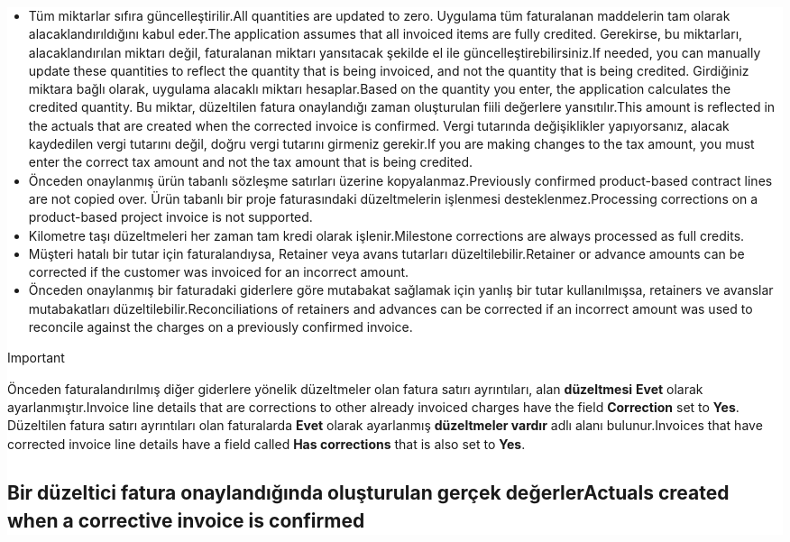 - <span data-ttu-id="90e20-111">Tüm miktarlar sıfıra güncelleştirilir.</span><span class="sxs-lookup"><span data-stu-id="90e20-111">All quantities are updated to zero.</span></span> <span data-ttu-id="90e20-112">Uygulama tüm faturalanan maddelerin tam olarak alacaklandırıldığını kabul eder.</span><span class="sxs-lookup"><span data-stu-id="90e20-112">The application assumes that all invoiced items are fully credited.</span></span> <span data-ttu-id="90e20-113">Gerekirse, bu miktarları, alacaklandırılan miktarı değil, faturalanan miktarı yansıtacak şekilde el ile güncelleştirebilirsiniz.</span><span class="sxs-lookup"><span data-stu-id="90e20-113">If needed, you can manually update these quantities to reflect the quantity that is being invoiced, and not the quantity that is being credited.</span></span> <span data-ttu-id="90e20-114">Girdiğiniz miktara bağlı olarak, uygulama alacaklı miktarı hesaplar.</span><span class="sxs-lookup"><span data-stu-id="90e20-114">Based on the quantity you enter, the application calculates the credited quantity.</span></span> <span data-ttu-id="90e20-115">Bu miktar, düzeltilen fatura onaylandığı zaman oluşturulan fiili değerlere yansıtılır.</span><span class="sxs-lookup"><span data-stu-id="90e20-115">This amount is reflected in the actuals that are created when the corrected invoice is confirmed.</span></span> <span data-ttu-id="90e20-116">Vergi tutarında değişiklikler yapıyorsanız, alacak kaydedilen vergi tutarını değil, doğru vergi tutarını girmeniz gerekir.</span><span class="sxs-lookup"><span data-stu-id="90e20-116">If you are making changes to the tax amount, you must enter the correct tax amount and not the tax amount that is being credited.</span></span>
- <span data-ttu-id="90e20-117">Önceden onaylanmış ürün tabanlı sözleşme satırları üzerine kopyalanmaz.</span><span class="sxs-lookup"><span data-stu-id="90e20-117">Previously confirmed product-based contract lines are not copied over.</span></span> <span data-ttu-id="90e20-118">Ürün tabanlı bir proje faturasındaki düzeltmelerin işlenmesi desteklenmez.</span><span class="sxs-lookup"><span data-stu-id="90e20-118">Processing corrections on a product-based project invoice is not supported.</span></span>
- <span data-ttu-id="90e20-119">Kilometre taşı düzeltmeleri her zaman tam kredi olarak işlenir.</span><span class="sxs-lookup"><span data-stu-id="90e20-119">Milestone corrections are always processed as full credits.</span></span>
- <span data-ttu-id="90e20-120">Müşteri hatalı bir tutar için faturalandıysa, Retainer veya avans tutarları düzeltilebilir.</span><span class="sxs-lookup"><span data-stu-id="90e20-120">Retainer or advance amounts can be corrected if the customer was invoiced for an incorrect amount.</span></span>
- <span data-ttu-id="90e20-121">Önceden onaylanmış bir faturadaki giderlere göre mutabakat sağlamak için yanlış bir tutar kullanılmışsa, retainers ve avanslar mutabakatları düzeltilebilir.</span><span class="sxs-lookup"><span data-stu-id="90e20-121">Reconciliations of retainers and advances can be corrected if an incorrect amount was used to reconcile against the charges on a previously confirmed invoice.</span></span>

> [!IMPORTANT]
> <span data-ttu-id="90e20-122">Önceden faturalandırılmış diğer giderlere yönelik düzeltmeler olan fatura satırı ayrıntıları, alan **düzeltmesi** **Evet** olarak ayarlanmıştır.</span><span class="sxs-lookup"><span data-stu-id="90e20-122">Invoice line details that are corrections to other already invoiced charges have the field **Correction** set to **Yes**.</span></span> <span data-ttu-id="90e20-123">Düzeltilen fatura satırı ayrıntıları olan faturalarda **Evet** olarak ayarlanmış **düzeltmeler vardır** adlı alanı bulunur.</span><span class="sxs-lookup"><span data-stu-id="90e20-123">Invoices that have corrected invoice line details have a field called **Has corrections** that is also set to **Yes**.</span></span>

## <a name="actuals-created-when-a-corrective-invoice-is-confirmed"></a><span data-ttu-id="90e20-124">Bir düzeltici fatura onaylandığında oluşturulan gerçek değerler</span><span class="sxs-lookup"><span data-stu-id="90e20-124">Actuals created when a corrective invoice is confirmed</span></span>
